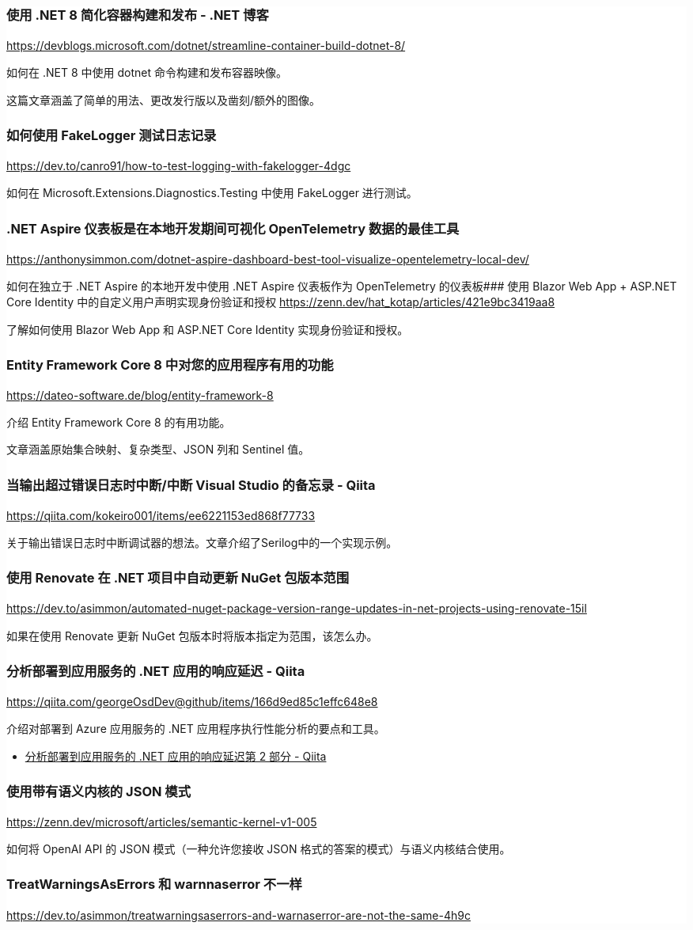 ### 使用 .NET 8 简化容器构建和发布 - .NET 博客
https://devblogs.microsoft.com/dotnet/streamline-container-build-dotnet-8/

如何在 .NET 8 中使用 dotnet 命令构建和发布容器映像。

这篇文章涵盖了简单的用法、更改发行版以及凿刻/额外的图像。

### 如何使用 FakeLogger 测试日志记录
https://dev.to/canro91/how-to-test-logging-with-fakelogger-4dgc

如何在 Microsoft.Extensions.Diagnostics.Testing 中使用 FakeLogger 进行测试。

### .NET Aspire 仪表板是在本地开发期间可视化 OpenTelemetry 数据的最佳工具
https://anthonysimmon.com/dotnet-aspire-dashboard-best-tool-visualize-opentelemetry-local-dev/

如何在独立于 .NET Aspire 的本地开发中使用 .NET Aspire 仪表板作为 OpenTelemetry 的仪表板### 使用 Blazor Web App + ASP.NET Core Identity 中的自定义用户声明实现身份验证和授权
https://zenn.dev/hat_kotap/articles/421e9bc3419aa8

了解如何使用 Blazor Web App 和 ASP.NET Core Identity 实现身份验证和授权。

### Entity Framework Core 8 中对您的应用程序有用的功能
https://dateo-software.de/blog/entity-framework-8

介绍 Entity Framework Core 8 的有用功能。

文章涵盖原始集合映射、复杂类型、JSON 列和 Sentinel 值。

### 当输出超过错误日志时中断/中断 Visual Studio 的备忘录 - Qiita
https://qiita.com/kokeiro001/items/ee6221153ed868f77733

关于输出错误日志时中断调试器的想法。文章介绍了Serilog中的一个实现示例。

### 使用 Renovate 在 .NET 项目中自动更新 NuGet 包版本范围
https://dev.to/asimmon/automated-nuget-package-version-range-updates-in-net-projects-using-renovate-15il

如果在使用 Renovate 更新 NuGet 包版本时将版本指定为范围，该怎么办。


### 分析部署到应用服务的 .NET 应用的响应延迟 - Qiita
https://qiita.com/georgeOsdDev@github/items/166d9ed85c1effc648e8

介绍对部署到 Azure 应用服务的 .NET 应用程序执行性能分析的要点和工具。

- [分析部署到应用服务的 .NET 应用的响应延迟第 2 部分 - Qiita](https://qiita.com/georgeOsdDev@github/items/825bbc63679472248e1a)

### 使用带有语义内核的 JSON 模式
https://zenn.dev/microsoft/articles/semantic-kernel-v1-005

如何将 OpenAI API 的 JSON 模式（一种允许您接收 JSON 格式的答案的模式）与语义内核结合使用。

### TreatWarningsAsErrors 和 warnnaserror 不一样
https://dev.to/asimmon/treatwarningsaserrors-and-warnaserror-are-not-the-same-4h9c

